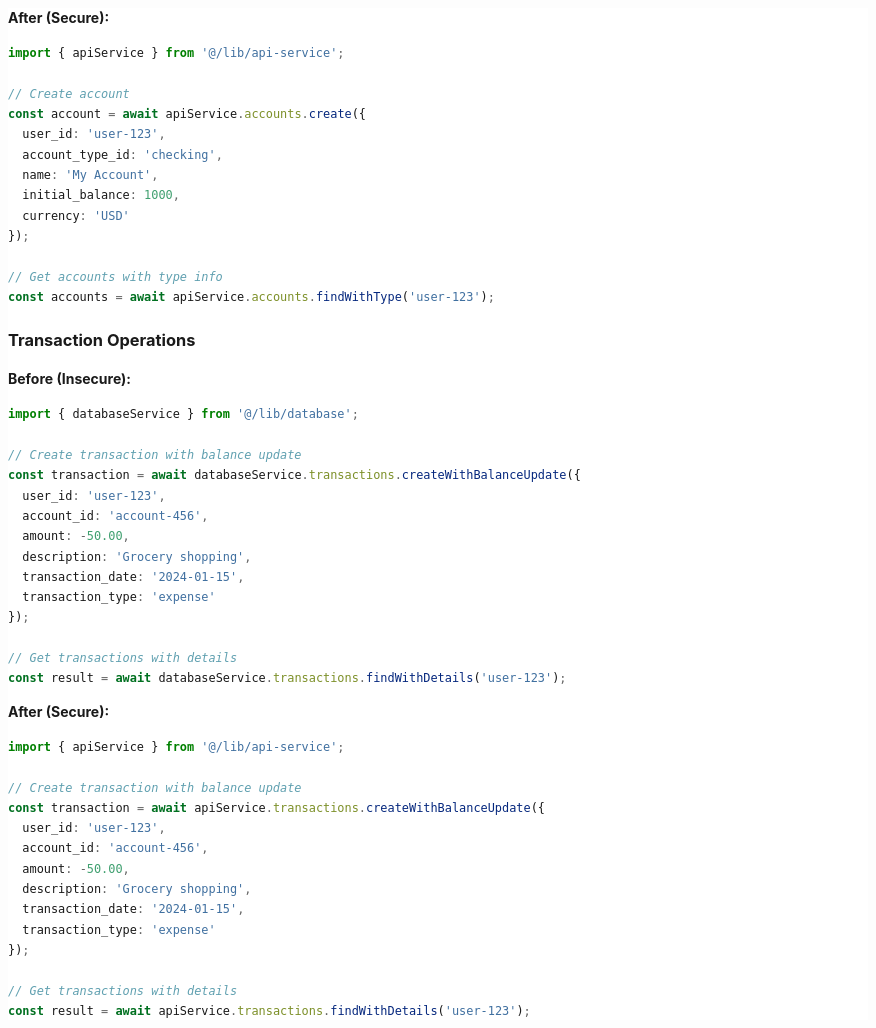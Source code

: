 **After (Secure):**
```typescript
import { apiService } from '@/lib/api-service';

// Create account
const account = await apiService.accounts.create({
  user_id: 'user-123',
  account_type_id: 'checking',
  name: 'My Account',
  initial_balance: 1000,
  currency: 'USD'
});

// Get accounts with type info
const accounts = await apiService.accounts.findWithType('user-123');
```

### Transaction Operations

**Before (Insecure):**
```typescript
import { databaseService } from '@/lib/database';

// Create transaction with balance update
const transaction = await databaseService.transactions.createWithBalanceUpdate({
  user_id: 'user-123',
  account_id: 'account-456',
  amount: -50.00,
  description: 'Grocery shopping',
  transaction_date: '2024-01-15',
  transaction_type: 'expense'
});

// Get transactions with details
const result = await databaseService.transactions.findWithDetails('user-123');
```

**After (Secure):**
```typescript
import { apiService } from '@/lib/api-service';

// Create transaction with balance update
const transaction = await apiService.transactions.createWithBalanceUpdate({
  user_id: 'user-123',
  account_id: 'account-456',
  amount: -50.00,
  description: 'Grocery shopping',
  transaction_date: '2024-01-15',
  transaction_type: 'expense'
});

// Get transactions with details
const result = await apiService.transactions.findWithDetails('user-123');
```
